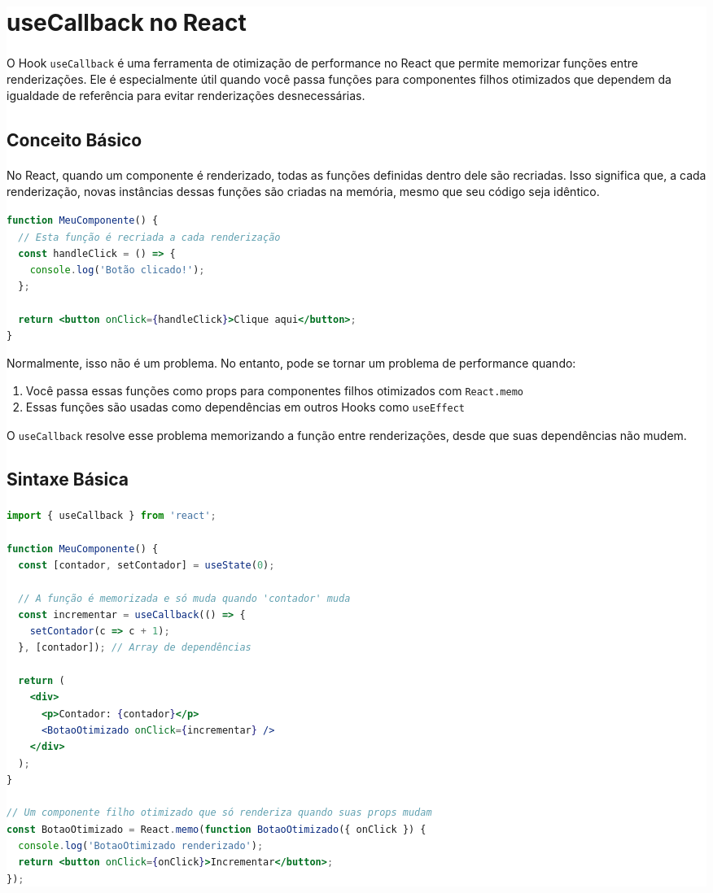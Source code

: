 # useCallback no React

O Hook `useCallback` é uma ferramenta de otimização de performance no React que permite memorizar funções entre renderizações. Ele é especialmente útil quando você passa funções para componentes filhos otimizados que dependem da igualdade de referência para evitar renderizações desnecessárias.

## Conceito Básico

No React, quando um componente é renderizado, todas as funções definidas dentro dele são recriadas. Isso significa que, a cada renderização, novas instâncias dessas funções são criadas na memória, mesmo que seu código seja idêntico.

```jsx
function MeuComponente() {
  // Esta função é recriada a cada renderização
  const handleClick = () => {
    console.log('Botão clicado!');
  };
  
  return <button onClick={handleClick}>Clique aqui</button>;
}
```

Normalmente, isso não é um problema. No entanto, pode se tornar um problema de performance quando:

1. Você passa essas funções como props para componentes filhos otimizados com `React.memo`
2. Essas funções são usadas como dependências em outros Hooks como `useEffect`

O `useCallback` resolve esse problema memorizando a função entre renderizações, desde que suas dependências não mudem.

## Sintaxe Básica

```jsx
import { useCallback } from 'react';

function MeuComponente() {
  const [contador, setContador] = useState(0);
  
  // A função é memorizada e só muda quando 'contador' muda
  const incrementar = useCallback(() => {
    setContador(c => c + 1);
  }, [contador]); // Array de dependências
  
  return (
    <div>
      <p>Contador: {contador}</p>
      <BotaoOtimizado onClick={incrementar} />
    </div>
  );
}

// Um componente filho otimizado que só renderiza quando suas props mudam
const BotaoOtimizado = React.memo(function BotaoOtimizado({ onClick }) {
  console.log('BotaoOtimizado renderizado');
  return <button onClick={onClick}>Incrementar</button>;
});
```
